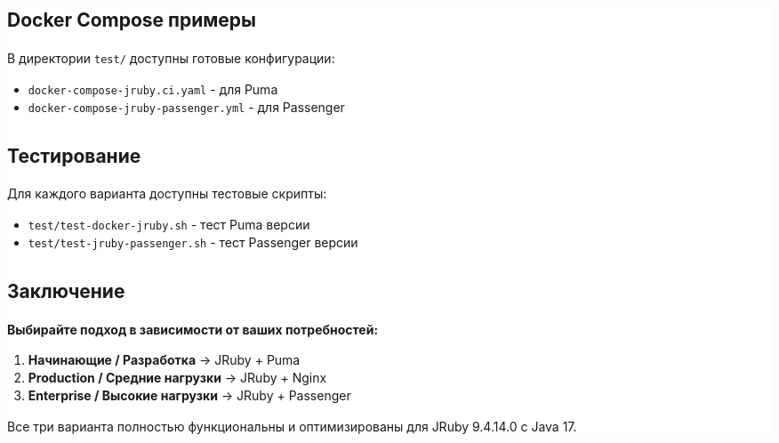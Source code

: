 ## Docker Compose примеры

В директории `test/` доступны готовые конфигурации:
- `docker-compose-jruby.ci.yaml` - для Puma
- `docker-compose-jruby-passenger.yml` - для Passenger

## Тестирование

Для каждого варианта доступны тестовые скрипты:
- `test/test-docker-jruby.sh` - тест Puma версии
- `test/test-jruby-passenger.sh` - тест Passenger версии

## Заключение

**Выбирайте подход в зависимости от ваших потребностей:**

1. **Начинающие / Разработка** → JRuby + Puma
2. **Production / Средние нагрузки** → JRuby + Nginx
3. **Enterprise / Высокие нагрузки** → JRuby + Passenger

Все три варианта полностью функциональны и оптимизированы для JRuby 9.4.14.0 с Java 17.
